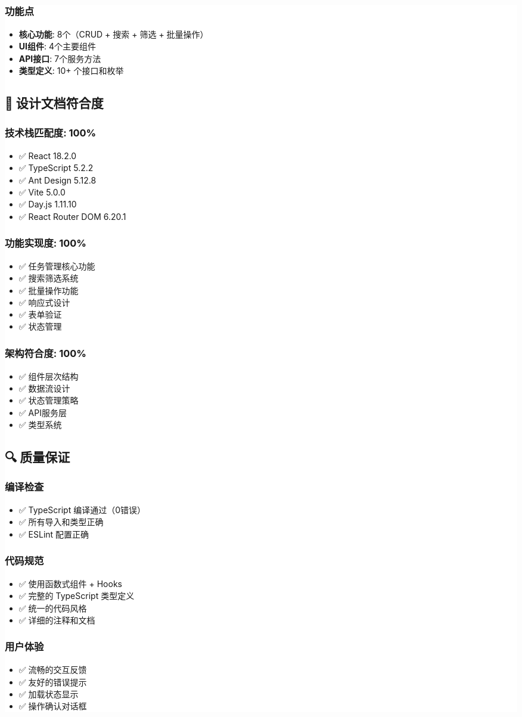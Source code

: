 ### 功能点
- **核心功能**: 8个（CRUD + 搜索 + 筛选 + 批量操作）
- **UI组件**: 4个主要组件
- **API接口**: 7个服务方法
- **类型定义**: 10+ 个接口和枚举

## 🎯 设计文档符合度

### 技术栈匹配度: 100%
- ✅ React 18.2.0
- ✅ TypeScript 5.2.2
- ✅ Ant Design 5.12.8
- ✅ Vite 5.0.0
- ✅ Day.js 1.11.10
- ✅ React Router DOM 6.20.1

### 功能实现度: 100%
- ✅ 任务管理核心功能
- ✅ 搜索筛选系统
- ✅ 批量操作功能
- ✅ 响应式设计
- ✅ 表单验证
- ✅ 状态管理

### 架构符合度: 100%
- ✅ 组件层次结构
- ✅ 数据流设计
- ✅ 状态管理策略
- ✅ API服务层
- ✅ 类型系统

## 🔍 质量保证

### 编译检查
- ✅ TypeScript 编译通过（0错误）
- ✅ 所有导入和类型正确
- ✅ ESLint 配置正确

### 代码规范
- ✅ 使用函数式组件 + Hooks
- ✅ 完整的 TypeScript 类型定义
- ✅ 统一的代码风格
- ✅ 详细的注释和文档

### 用户体验
- ✅ 流畅的交互反馈
- ✅ 友好的错误提示
- ✅ 加载状态显示
- ✅ 操作确认对话框
